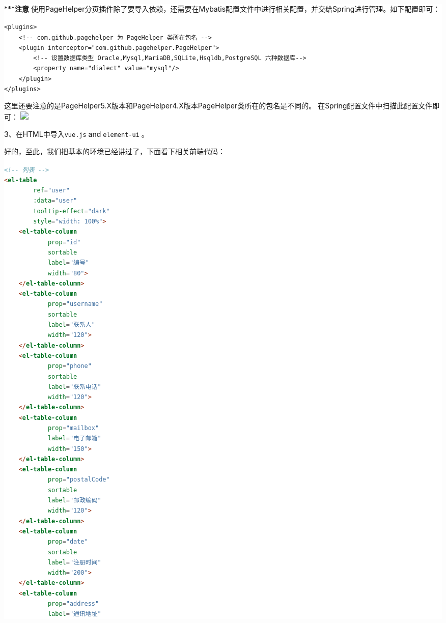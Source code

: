 *****注意**
使用PageHelper分页插件除了要导入依赖，还需要在Mybatis配置文件中进行相关配置，并交给Spring进行管理。如下配置即可：

```
<plugins>
    <!-- com.github.pagehelper 为 PageHelper 类所在包名 -->
    <plugin interceptor="com.github.pagehelper.PageHelper">
        <!-- 设置数据库类型 Oracle,Mysql,MariaDB,SQLite,Hsqldb,PostgreSQL 六种数据库-->
        <property name="dialect" value="mysql"/>
    </plugin>
</plugins>
```
这里还要注意的是PageHelper5.X版本和PageHelper4.X版本PageHelper类所在的包名是不同的。
在Spring配置文件中扫描此配置文件即可：
![](https://tycoding.cn/2018/07/27/vue-6/3.png)

3、在HTML中导入`vue.js` and `element-ui` 。


好的，至此，我们把基本的环境已经讲过了，下面看下相关前端代码：

```html
<!-- 列表 -->
<el-table
        ref="user"
        :data="user"
        tooltip-effect="dark"
        style="width: 100%">
    <el-table-column
            prop="id"
            sortable
            label="编号"
            width="80">
    </el-table-column>
    <el-table-column
            prop="username"
            sortable
            label="联系人"
            width="120">
    </el-table-column>
    <el-table-column
            prop="phone"
            sortable
            label="联系电话"
            width="120">
    </el-table-column>
    <el-table-column
            prop="mailbox"
            label="电子邮箱"
            width="150">
    </el-table-column>
    <el-table-column
            prop="postalCode"
            sortable
            label="邮政编码"
            width="120">
    </el-table-column>
    <el-table-column
            prop="date"
            sortable
            label="注册时间"
            width="200">
    </el-table-column>
    <el-table-column
            prop="address"
            label="通讯地址"
```